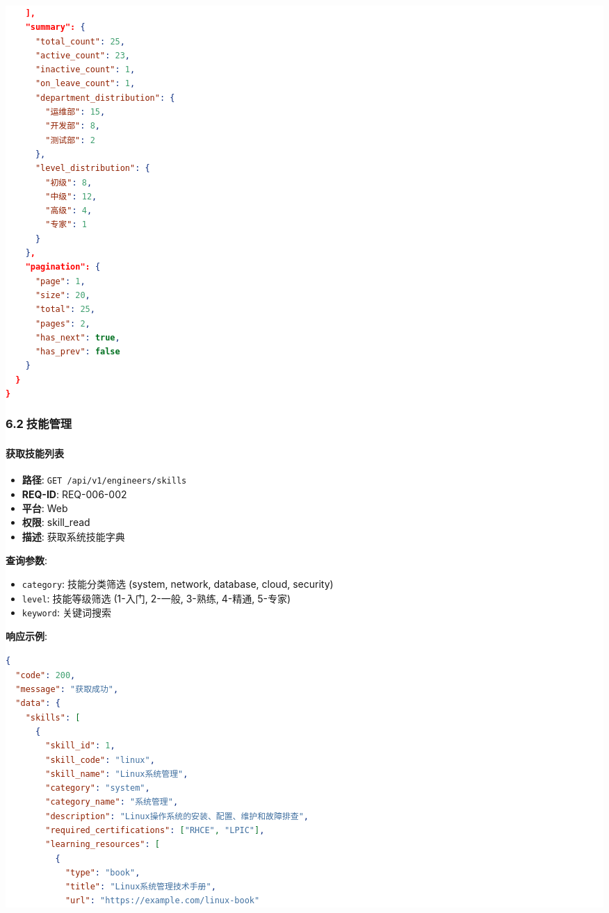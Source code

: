 ```json
    ],
    "summary": {
      "total_count": 25,
      "active_count": 23,
      "inactive_count": 1,
      "on_leave_count": 1,
      "department_distribution": {
        "运维部": 15,
        "开发部": 8,
        "测试部": 2
      },
      "level_distribution": {
        "初级": 8,
        "中级": 12,
        "高级": 4,
        "专家": 1
      }
    },
    "pagination": {
      "page": 1,
      "size": 20,
      "total": 25,
      "pages": 2,
      "has_next": true,
      "has_prev": false
    }
  }
}
```
### 6.2 技能管理

#### 获取技能列表
- **路径**: `GET /api/v1/engineers/skills`
- **REQ-ID**: REQ-006-002
- **平台**: Web
- **权限**: skill_read
- **描述**: 获取系统技能字典

**查询参数**:
- `category`: 技能分类筛选 (system, network, database, cloud, security)
- `level`: 技能等级筛选 (1-入门, 2-一般, 3-熟练, 4-精通, 5-专家)
- `keyword`: 关键词搜索

**响应示例**:
```json
{
  "code": 200,
  "message": "获取成功",
  "data": {
    "skills": [
      {
        "skill_id": 1,
        "skill_code": "linux",
        "skill_name": "Linux系统管理",
        "category": "system",
        "category_name": "系统管理",
        "description": "Linux操作系统的安装、配置、维护和故障排查",
        "required_certifications": ["RHCE", "LPIC"],
        "learning_resources": [
          {
            "type": "book",
            "title": "Linux系统管理技术手册",
            "url": "https://example.com/linux-book"
```